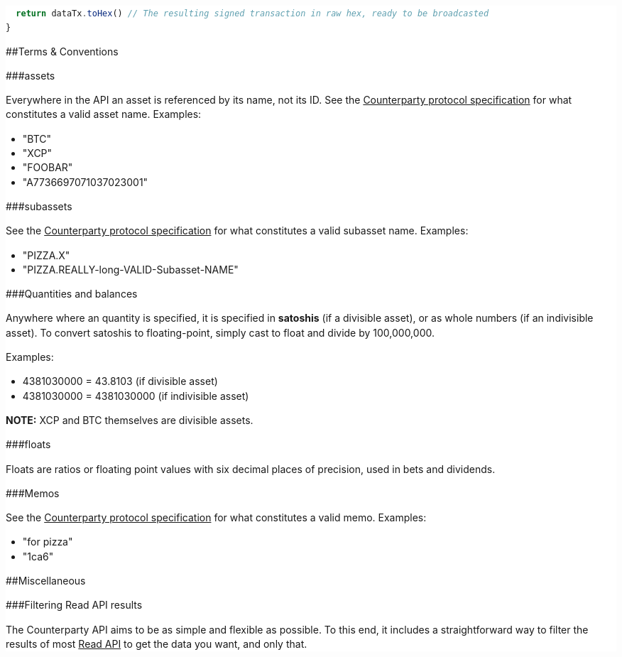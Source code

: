 ```javascript
  return dataTx.toHex() // The resulting signed transaction in raw hex, ready to be broadcasted
}
```

##Terms & Conventions

###assets

Everywhere in the API an asset is referenced by its name, not its ID. See the [Counterparty protocol specification](../protocol_specification#assets) for what constitutes a valid asset name.
Examples:

- "BTC"
- "XCP"
- "FOOBAR"
- "A7736697071037023001"

###subassets

See the [Counterparty protocol specification](../protocol_specification#subassets) for what constitutes a valid subasset name.
Examples:

- "PIZZA.X"
- "PIZZA.REALLY-long-VALID-Subasset-NAME"

###Quantities and balances

Anywhere where an quantity is specified, it is specified in **satoshis** (if a divisible asset), or as whole numbers
(if an indivisible asset). To convert satoshis to floating-point, simply cast to float and divide by 100,000,000.

Examples:

- 4381030000 = 43.8103 (if divisible asset)
- 4381030000 = 4381030000 (if indivisible asset)

**NOTE:** XCP and BTC themselves are divisible assets.

###floats

Floats are ratios or floating point values with six decimal places of precision, used in bets and dividends.

###Memos

See the [Counterparty protocol specification](../protocol_specification/#memos) for what constitutes a valid memo.
Examples:

- "for pizza"
- "1ca6"


##Miscellaneous

###Filtering Read API results

The Counterparty API aims to be as simple and flexible as possible. To this end, it includes a straightforward
way to filter the results of most [Read API](#read-api-function-reference) to get the data you want, and only that.
